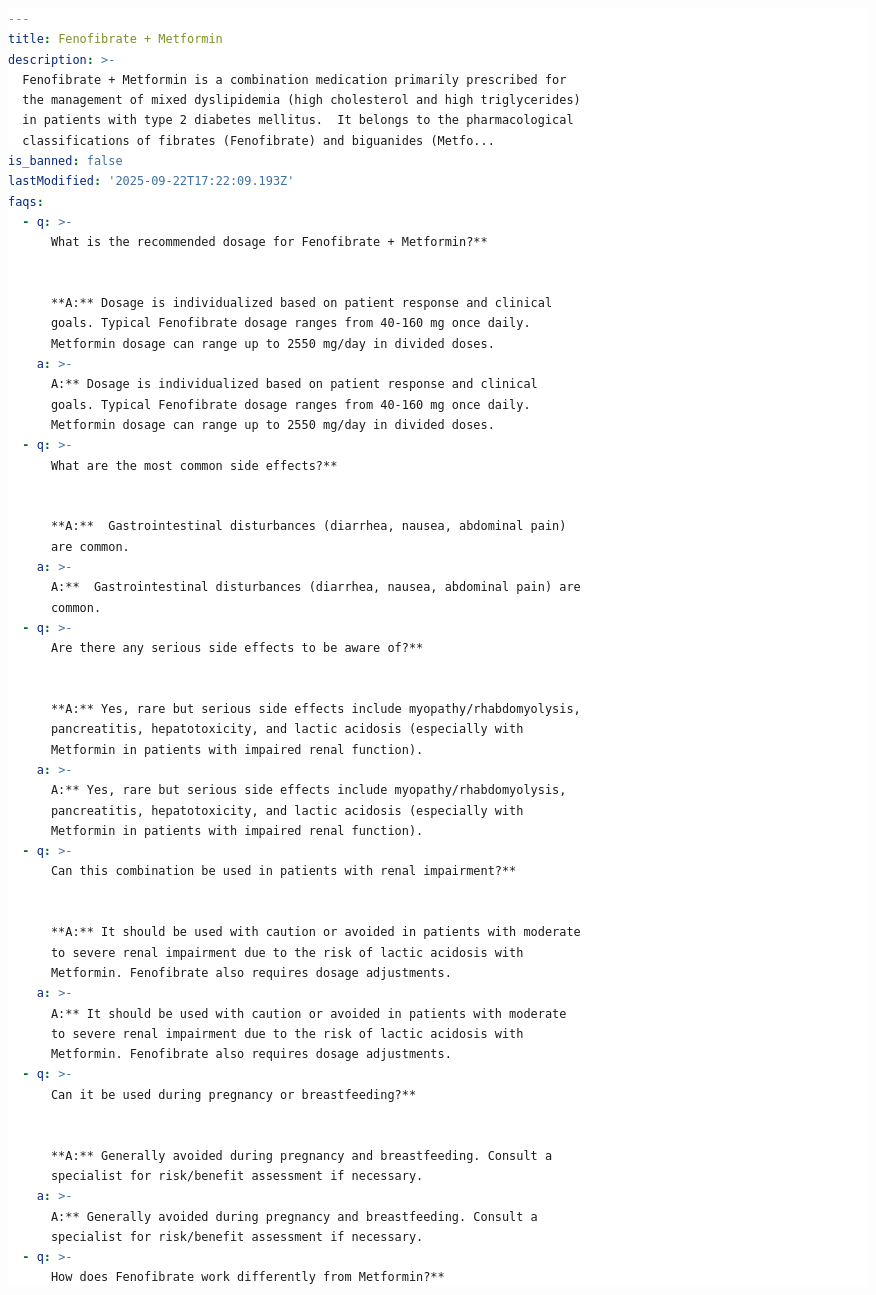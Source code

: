 ```yaml
---
title: Fenofibrate + Metformin
description: >-
  Fenofibrate + Metformin is a combination medication primarily prescribed for
  the management of mixed dyslipidemia (high cholesterol and high triglycerides)
  in patients with type 2 diabetes mellitus.  It belongs to the pharmacological
  classifications of fibrates (Fenofibrate) and biguanides (Metfo...
is_banned: false
lastModified: '2025-09-22T17:22:09.193Z'
faqs:
  - q: >-
      What is the recommended dosage for Fenofibrate + Metformin?**


      **A:** Dosage is individualized based on patient response and clinical
      goals. Typical Fenofibrate dosage ranges from 40-160 mg once daily.
      Metformin dosage can range up to 2550 mg/day in divided doses.
    a: >-
      A:** Dosage is individualized based on patient response and clinical
      goals. Typical Fenofibrate dosage ranges from 40-160 mg once daily.
      Metformin dosage can range up to 2550 mg/day in divided doses.
  - q: >-
      What are the most common side effects?**


      **A:**  Gastrointestinal disturbances (diarrhea, nausea, abdominal pain)
      are common.
    a: >-
      A:**  Gastrointestinal disturbances (diarrhea, nausea, abdominal pain) are
      common.
  - q: >-
      Are there any serious side effects to be aware of?**


      **A:** Yes, rare but serious side effects include myopathy/rhabdomyolysis,
      pancreatitis, hepatotoxicity, and lactic acidosis (especially with
      Metformin in patients with impaired renal function).
    a: >-
      A:** Yes, rare but serious side effects include myopathy/rhabdomyolysis,
      pancreatitis, hepatotoxicity, and lactic acidosis (especially with
      Metformin in patients with impaired renal function).
  - q: >-
      Can this combination be used in patients with renal impairment?**


      **A:** It should be used with caution or avoided in patients with moderate
      to severe renal impairment due to the risk of lactic acidosis with
      Metformin. Fenofibrate also requires dosage adjustments.
    a: >-
      A:** It should be used with caution or avoided in patients with moderate
      to severe renal impairment due to the risk of lactic acidosis with
      Metformin. Fenofibrate also requires dosage adjustments.
  - q: >-
      Can it be used during pregnancy or breastfeeding?**


      **A:** Generally avoided during pregnancy and breastfeeding. Consult a
      specialist for risk/benefit assessment if necessary.
    a: >-
      A:** Generally avoided during pregnancy and breastfeeding. Consult a
      specialist for risk/benefit assessment if necessary.
  - q: >-
      How does Fenofibrate work differently from Metformin?**
```
